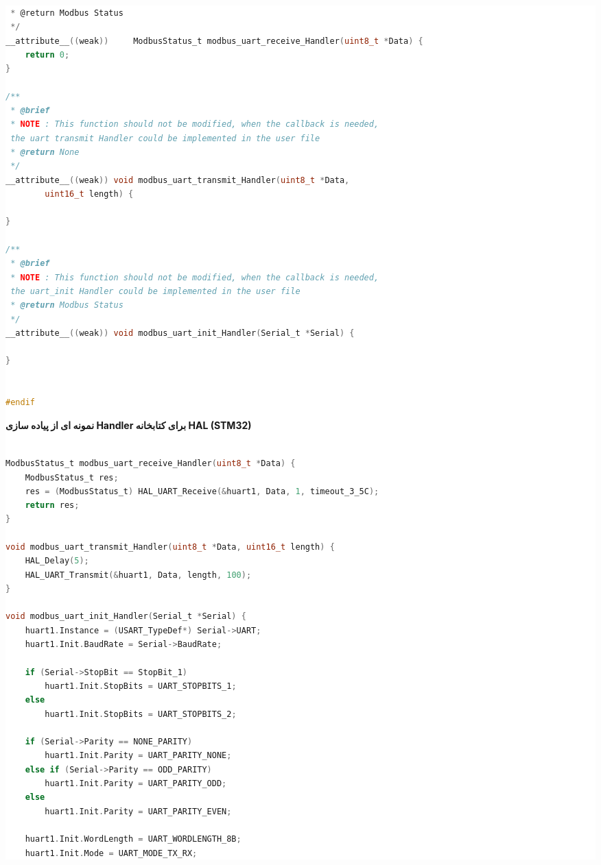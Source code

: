 ```C
 * @return Modbus Status
 */
__attribute__((weak))	  ModbusStatus_t modbus_uart_receive_Handler(uint8_t *Data) {
	return 0;
}

/**
 * @brief
 * NOTE : This function should not be modified, when the callback is needed,
 the uart transmit Handler could be implemented in the user file
 * @return None
 */
__attribute__((weak)) void modbus_uart_transmit_Handler(uint8_t *Data,
		uint16_t length) {

}

/**
 * @brief
 * NOTE : This function should not be modified, when the callback is needed,
 the uart_init Handler could be implemented in the user file
 * @return Modbus Status
 */
__attribute__((weak)) void modbus_uart_init_Handler(Serial_t *Serial) {

}


#endif
```

**نمونه ای از پیاده سازی Handler برای کتابخانه HAL (STM32)**

```C

ModbusStatus_t modbus_uart_receive_Handler(uint8_t *Data) {
	ModbusStatus_t res;
	res = (ModbusStatus_t) HAL_UART_Receive(&huart1, Data, 1, timeout_3_5C);
	return res;
}

void modbus_uart_transmit_Handler(uint8_t *Data, uint16_t length) {
	HAL_Delay(5);
	HAL_UART_Transmit(&huart1, Data, length, 100);
}

void modbus_uart_init_Handler(Serial_t *Serial) {
	huart1.Instance = (USART_TypeDef*) Serial->UART;
	huart1.Init.BaudRate = Serial->BaudRate;

	if (Serial->StopBit == StopBit_1)
		huart1.Init.StopBits = UART_STOPBITS_1;
	else
		huart1.Init.StopBits = UART_STOPBITS_2;

	if (Serial->Parity == NONE_PARITY)
		huart1.Init.Parity = UART_PARITY_NONE;
	else if (Serial->Parity == ODD_PARITY)
		huart1.Init.Parity = UART_PARITY_ODD;
	else
		huart1.Init.Parity = UART_PARITY_EVEN;

	huart1.Init.WordLength = UART_WORDLENGTH_8B;
	huart1.Init.Mode = UART_MODE_TX_RX;
```